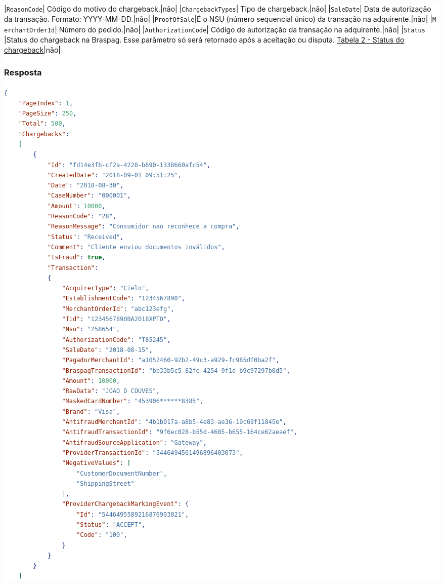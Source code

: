 |`ReasonCode`| Código do motivo do chargeback.|não|
|`ChargebackTypes`| Tipo de chargeback.|não|
|`SaleDate`| Data de autorização da transação. Formato: YYYY-MM-DD.|não|
|`ProofOfSale`|É o NSU (número sequencial único) da transação na adquirente.|não|
|`MerchantOrderId`| Número do pedido.|não|
|`AuthorizationCode`| Código de autorização da transação na adquirente.|não|
|`Status`|Status do chargeback na Braspag. Esse parâmetro só será retornado após a aceitação ou disputa. [Tabela 2 - Status do chargeback](https://braspag.github.io//manual/risknotification#tabela-2-status-do-chargeback)|não|

### Resposta

```json
{
    "PageIndex": 1,
    "PageSize": 250,
    "Total": 500,
    "Chargebacks":
    [
        {
            "Id": "fd14e3fb-cf2a-4228-b690-1338660afc54",
            "CreatedDate": "2018-09-01 09:51:25",
            "Date": "2018-08-30",
            "CaseNumber": "000001",
            "Amount": 10000,
            "ReasonCode": "28",
            "ReasonMessage": "Consumidor nao reconhece a compra",
            "Status": "Received",
            "Comment": "Cliente enviou documentos inválidos",
            "IsFraud": true,
            "Transaction":
            {
                "AcquirerType": "Cielo",
                "EstablishmentCode": "1234567890",
                "MerchantOrderId": "abc123efg",
                "Tid": "1234567890BA2018XPTO",
                "Nsu": "258654",
                "AuthorizationCode": "T85245",
                "SaleDate": "2018-08-15",
                "PagadorMerchantId": "a1052460-92b2-49c3-a929-fc985df0ba2f",
                "BraspagTransactionId": "bb33b5c5-82fe-4254-9f1d-b9c97297b0d5",
                "Amount": 10000,
                "RawData": "JOAO D COUVES",
                "MaskedCardNumber": "453906******8385",
                "Brand": "Visa",
                "AntifraudMerchantId": "4b1b017a-a8b5-4e83-ae36-19c69f11845e",
                "AntifraudTransactionId": "9f6ec028-b55d-4605-b655-164ce62aeaef",
                "AntifraudSourceApplication": "Gateway",
                "ProviderTransactionId": "5446494501496896403073",
                "NegativeValues": [
                    "CustomerDocumentNumber",
                    "ShippingStreet"
                ], 
                "ProviderChargebackMarkingEvent": {
                    "Id": "5446495589216876903021",
                    "Status": "ACCEPT",
                    "Code": "100",
                }
            }
        }
    ]
```